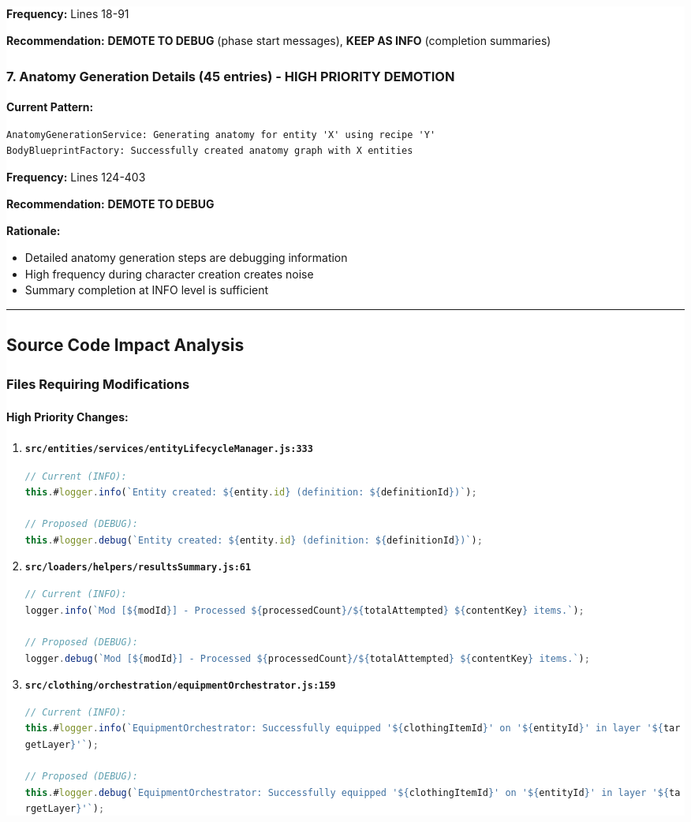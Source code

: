 **Frequency:** Lines 18-91

**Recommendation:** **DEMOTE TO DEBUG** (phase start messages), **KEEP AS INFO** (completion summaries)

### 7. Anatomy Generation Details (45 entries) - **HIGH PRIORITY DEMOTION**

**Current Pattern:**
```
AnatomyGenerationService: Generating anatomy for entity 'X' using recipe 'Y'
BodyBlueprintFactory: Successfully created anatomy graph with X entities
```

**Frequency:** Lines 124-403

**Recommendation:** **DEMOTE TO DEBUG**

**Rationale:**
- Detailed anatomy generation steps are debugging information
- High frequency during character creation creates noise
- Summary completion at INFO level is sufficient

---

## Source Code Impact Analysis

### Files Requiring Modifications

#### High Priority Changes:

1. **`src/entities/services/entityLifecycleManager.js:333`**
   ```javascript
   // Current (INFO):
   this.#logger.info(`Entity created: ${entity.id} (definition: ${definitionId})`);
   
   // Proposed (DEBUG):
   this.#logger.debug(`Entity created: ${entity.id} (definition: ${definitionId})`);
   ```

2. **`src/loaders/helpers/resultsSummary.js:61`**
   ```javascript
   // Current (INFO):
   logger.info(`Mod [${modId}] - Processed ${processedCount}/${totalAttempted} ${contentKey} items.`);
   
   // Proposed (DEBUG):
   logger.debug(`Mod [${modId}] - Processed ${processedCount}/${totalAttempted} ${contentKey} items.`);
   ```

3. **`src/clothing/orchestration/equipmentOrchestrator.js:159`**
   ```javascript
   // Current (INFO):
   this.#logger.info(`EquipmentOrchestrator: Successfully equipped '${clothingItemId}' on '${entityId}' in layer '${targetLayer}'`);
   
   // Proposed (DEBUG):
   this.#logger.debug(`EquipmentOrchestrator: Successfully equipped '${clothingItemId}' on '${entityId}' in layer '${targetLayer}'`);
   ```
